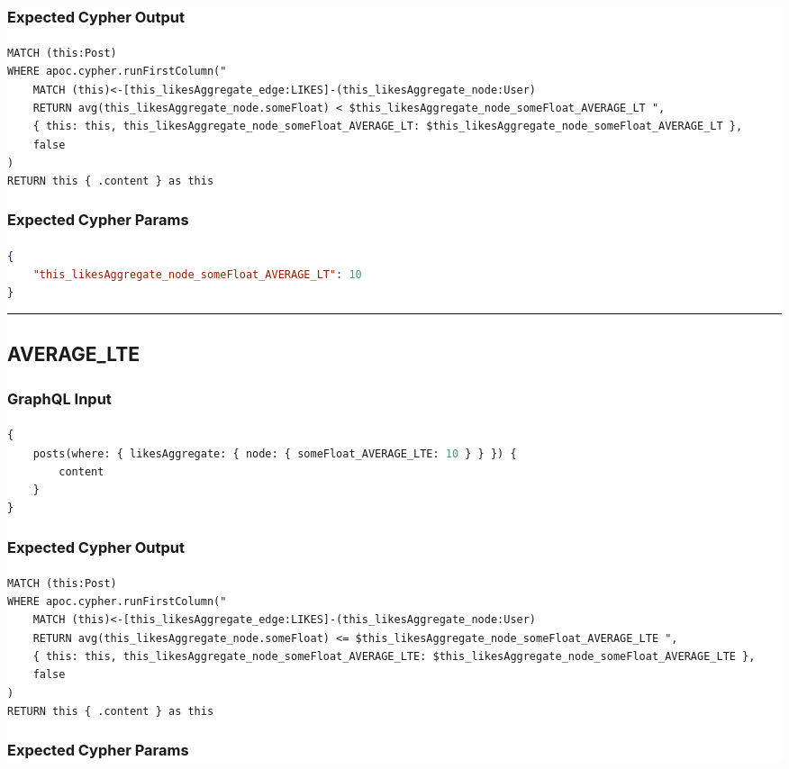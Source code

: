 ### Expected Cypher Output

```cypher
MATCH (this:Post)
WHERE apoc.cypher.runFirstColumn("
    MATCH (this)<-[this_likesAggregate_edge:LIKES]-(this_likesAggregate_node:User)
    RETURN avg(this_likesAggregate_node.someFloat) < $this_likesAggregate_node_someFloat_AVERAGE_LT ",
    { this: this, this_likesAggregate_node_someFloat_AVERAGE_LT: $this_likesAggregate_node_someFloat_AVERAGE_LT },
    false
)
RETURN this { .content } as this
```

### Expected Cypher Params

```json
{
    "this_likesAggregate_node_someFloat_AVERAGE_LT": 10
}
```

---

## AVERAGE_LTE

### GraphQL Input

```graphql
{
    posts(where: { likesAggregate: { node: { someFloat_AVERAGE_LTE: 10 } } }) {
        content
    }
}
```

### Expected Cypher Output

```cypher
MATCH (this:Post)
WHERE apoc.cypher.runFirstColumn("
    MATCH (this)<-[this_likesAggregate_edge:LIKES]-(this_likesAggregate_node:User)
    RETURN avg(this_likesAggregate_node.someFloat) <= $this_likesAggregate_node_someFloat_AVERAGE_LTE ",
    { this: this, this_likesAggregate_node_someFloat_AVERAGE_LTE: $this_likesAggregate_node_someFloat_AVERAGE_LTE },
    false
)
RETURN this { .content } as this
```

### Expected Cypher Params
